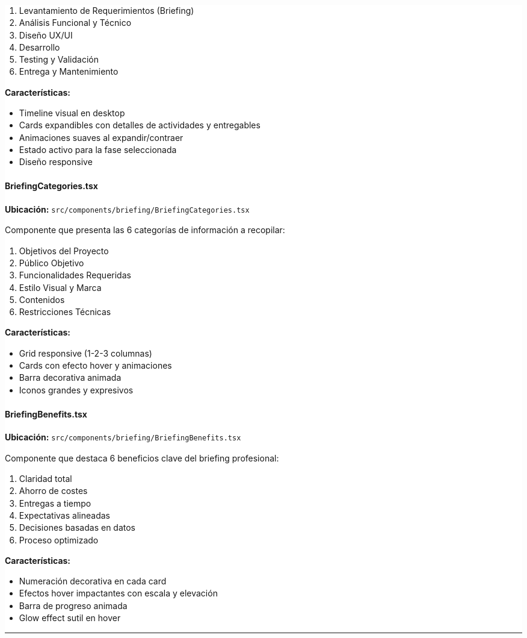 1. Levantamiento de Requerimientos (Briefing)
2. Análisis Funcional y Técnico
3. Diseño UX/UI
4. Desarrollo
5. Testing y Validación
6. Entrega y Mantenimiento

**Características:**

- Timeline visual en desktop
- Cards expandibles con detalles de actividades y entregables
- Animaciones suaves al expandir/contraer
- Estado activo para la fase seleccionada
- Diseño responsive

#### **BriefingCategories.tsx**

**Ubicación:** `src/components/briefing/BriefingCategories.tsx`

Componente que presenta las 6 categorías de información a recopilar:

1. Objetivos del Proyecto
2. Público Objetivo
3. Funcionalidades Requeridas
4. Estilo Visual y Marca
5. Contenidos
6. Restricciones Técnicas

**Características:**

- Grid responsive (1-2-3 columnas)
- Cards con efecto hover y animaciones
- Barra decorativa animada
- Iconos grandes y expresivos

#### **BriefingBenefits.tsx**

**Ubicación:** `src/components/briefing/BriefingBenefits.tsx`

Componente que destaca 6 beneficios clave del briefing profesional:

1. Claridad total
2. Ahorro de costes
3. Entregas a tiempo
4. Expectativas alineadas
5. Decisiones basadas en datos
6. Proceso optimizado

**Características:**

- Numeración decorativa en cada card
- Efectos hover impactantes con escala y elevación
- Barra de progreso animada
- Glow effect sutil en hover

---
